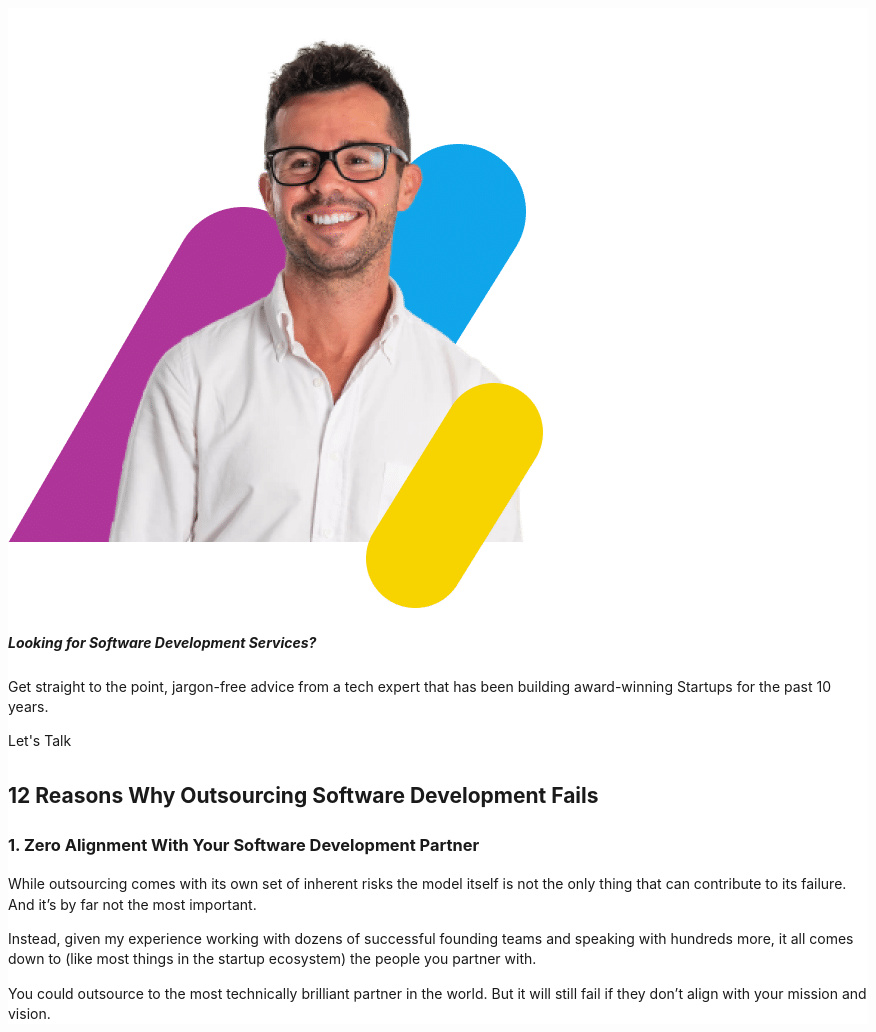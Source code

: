 ![Claudio, CTO of Altar, Product and Software development company specialising in building MVPs, full custom software development projects & creating UX/UI that is both functional and beautiful](images/cta-colors-claudio-happy.png)

##### Looking for Software Development Services?

Get straight to the point, jargon-free advice from a tech expert that has been building award-winning Startups for the past 10 years.

Let's Talk

## 12 Reasons Why Outsourcing Software Development Fails

### 1\. Zero Alignment With Your Software Development Partner

While outsourcing comes with its own set of inherent risks the model itself is not the only thing that can contribute to its failure. And it’s by far not the most important.

Instead, given my experience working with dozens of successful founding teams and speaking with hundreds more, it all comes down to (like most things in the startup ecosystem) the people you partner with.

You could outsource to the most technically brilliant partner in the world. But it will still fail if they don’t align with your mission and vision.
